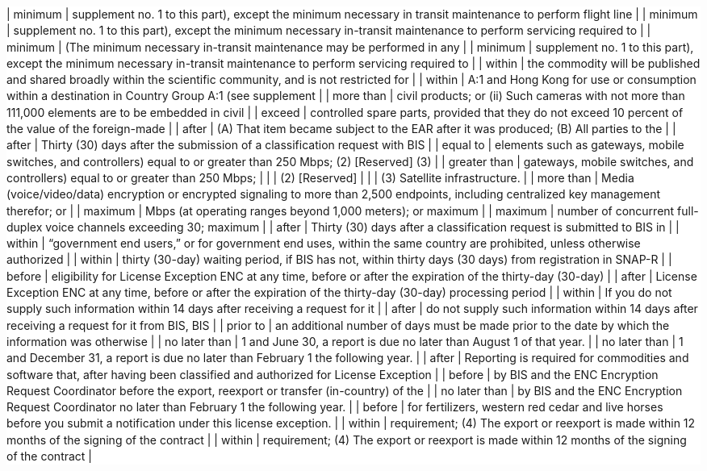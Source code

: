 | minimum               | supplement no. 1 to this part), except the minimum necessary in transit maintenance to perform flight line                                            |
| minimum               | supplement no. 1 to this part), except the minimum necessary in-transit maintenance to perform servicing required to                                  |
| minimum               | (The  minimum necessary in-transit maintenance may be performed in any                                                                                |
| minimum               | supplement no. 1 to this part), except the minimum necessary in-transit maintenance to perform servicing required to                                  |
| within                | the commodity will be published and shared broadly within the scientific community, and is not restricted for                                         |
| within                | A:1 and Hong Kong for use or consumption within a destination in Country Group A:1 (see supplement                                                    |
| more than             | civil products; or (ii) Such cameras with not more than 111,000 elements are to be embedded in civil                                                  |
| exceed                | controlled spare parts, provided that they do not exceed 10 percent of the value of the foreign-made                                                  |
| after                 | (A) That item became subject to the EAR after it was produced; (B) All parties to the                                                                 |
| after                 | Thirty (30) days  after the submission of a classification request with BIS                                                                           |
| equal to              | elements such as gateways, mobile switches, and controllers) equal to or greater than 250 Mbps; (2) [Reserved] (3)                                    |
| greater than          | gateways, mobile switches, and controllers) equal to or greater than  250 Mbps;                                                                       |
|                       |               (2) [Reserved]                                                                                                                          |
|                       |               (3) Satellite infrastructure.                                                                                                           |
| more than             | Media (voice/video/data) encryption or encrypted signaling to  more than  2,500 endpoints, including centralized key management therefor; or          |
| maximum               | Mbps (at operating ranges beyond 1,000 meters); or maximum                                                                                            |
| maximum               | number of concurrent full-duplex voice channels exceeding 30; maximum                                                                                 |
| after                 | Thirty (30) days  after a classification request is submitted to BIS in                                                                               |
| within                | &#8220;government end users,&#8221; or for government end uses, within the same country are prohibited, unless otherwise authorized                   |
| within                | thirty (30-day) waiting period, if BIS has not, within thirty days (30 days) from registration in SNAP-R                                              |
| before                | eligibility for License Exception ENC at any time, before or after the expiration of the thirty-day (30-day)                                          |
| after                 | License Exception ENC at any time, before or after the expiration of the thirty-day (30-day) processing period                                        |
| within                | If you do not supply such information  within 14 days after receiving a request for it                                                                |
| after                 | do not supply such information within 14 days after receiving a request for it from BIS, BIS                                                          |
| prior to              | an additional number of days must be made prior to the date by which the information was otherwise                                                    |
| no later than         | 1 and June 30, a report is due no later than  August 1 of that year.                                                                                  |
| no later than         | 1 and December 31, a report is due no later than  February 1 the following year.                                                                      |
| after                 | Reporting is required for commodities and software that,  after having been classified and authorized for License Exception                           |
| before                | by BIS and the ENC Encryption Request Coordinator before the export, reexport or transfer (in-country) of the                                         |
| no later than         | by BIS and the ENC Encryption Request Coordinator no later than  February 1 the following year.                                                       |
| before                | for fertilizers, western red cedar and live horses before  you submit a notification under this license exception.                                    |
| within                | requirement; (4) The export or reexport is made within 12 months of the signing of the contract                                                       |
| within                | requirement; (4) The export or reexport is made within 12 months of the signing of the contract                                                       |